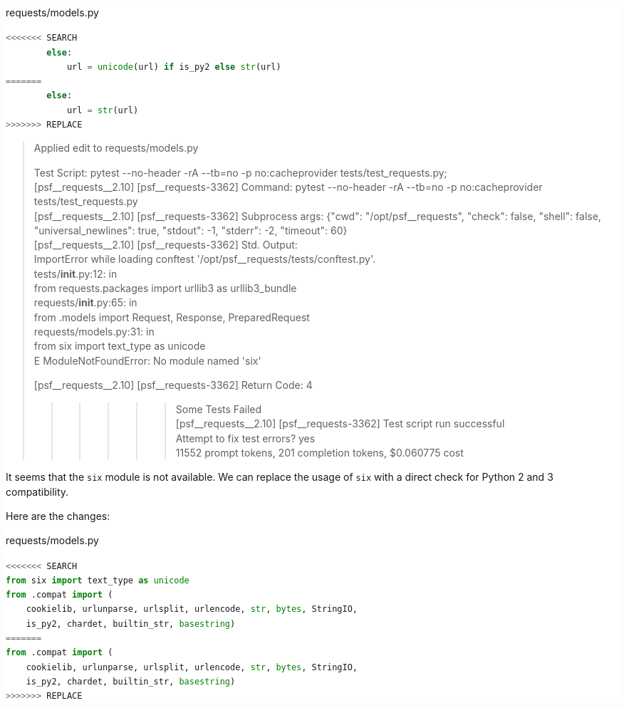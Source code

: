 requests/models.py
```python
<<<<<<< SEARCH
        else:
            url = unicode(url) if is_py2 else str(url)
=======
        else:
            url = str(url)
>>>>>>> REPLACE
```

> Applied edit to requests/models.py  
>   
> Test Script:  pytest --no-header -rA --tb=no -p no:cacheprovider tests/test_requests.py;  
> [psf__requests__2.10] [psf__requests-3362] Command: pytest --no-header -rA --tb=no -p no:cacheprovider tests/test_requests.py   
> [psf__requests__2.10] [psf__requests-3362] Subprocess args: {"cwd": "/opt/psf__requests", "check": false, "shell": false, "universal_newlines": true, "stdout": -1, "stderr": -2, "timeout": 60}   
> [psf__requests__2.10] [psf__requests-3362] Std. Output:  
> ImportError while loading conftest '/opt/psf__requests/tests/conftest.py'.  
> tests/__init__.py:12: in <module>  
>     from requests.packages import urllib3 as urllib3_bundle  
> requests/__init__.py:65: in <module>  
>     from .models import Request, Response, PreparedRequest  
> requests/models.py:31: in <module>  
>     from six import text_type as unicode  
> E   ModuleNotFoundError: No module named 'six'  
>    
> [psf__requests__2.10] [psf__requests-3362] Return Code: 4   
>   
> >>>>> Some Tests Failed  
> [psf__requests__2.10] [psf__requests-3362] Test script run successful   
> Attempt to fix test errors? yes  
> 11552 prompt tokens, 201 completion tokens, $0.060775 cost  

It seems that the `six` module is not available. We can replace the usage of `six` with a direct check for Python 2 and 3 compatibility.

Here are the changes:

requests/models.py
```python
<<<<<<< SEARCH
from six import text_type as unicode
from .compat import (
    cookielib, urlunparse, urlsplit, urlencode, str, bytes, StringIO,
    is_py2, chardet, builtin_str, basestring)
=======
from .compat import (
    cookielib, urlunparse, urlsplit, urlencode, str, bytes, StringIO,
    is_py2, chardet, builtin_str, basestring)
>>>>>>> REPLACE
```
